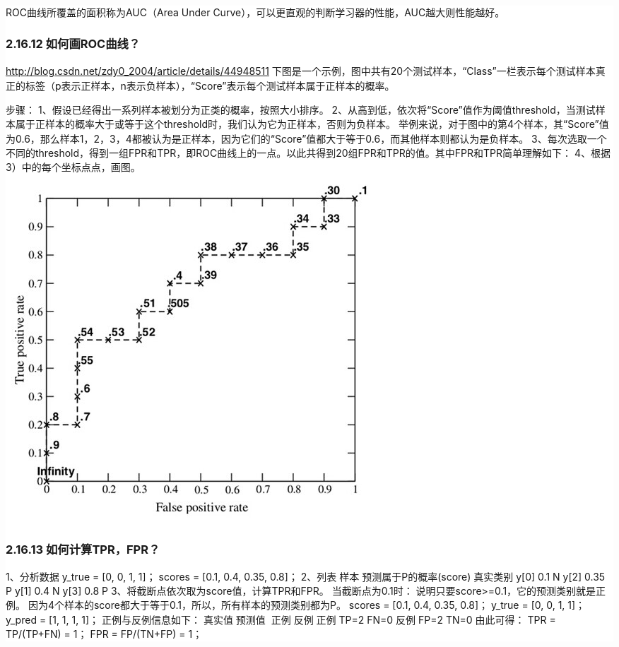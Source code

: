 ROC曲线所覆盖的面积称为AUC（Area Under Curve），可以更直观的判断学习器的性能，AUC越大则性能越好。
### 2.16.12 如何画ROC曲线？
http://blog.csdn.net/zdy0_2004/article/details/44948511
下图是一个示例，图中共有20个测试样本，“Class”一栏表示每个测试样本真正的标签（p表示正样本，n表示负样本），“Score”表示每个测试样本属于正样本的概率。

步骤：
1、假设已经得出一系列样本被划分为正类的概率，按照大小排序。
2、从高到低，依次将“Score”值作为阈值threshold，当测试样本属于正样本的概率大于或等于这个threshold时，我们认为它为正样本，否则为负样本。	举例来说，对于图中的第4个样本，其“Score”值为0.6，那么样本1，2，3，4都被认为是正样本，因为它们的“Score”值都大于等于0.6，而其他样本则都认为是负样本。
3、每次选取一个不同的threshold，得到一组FPR和TPR，即ROC曲线上的一点。以此共得到20组FPR和TPR的值。其中FPR和TPR简单理解如下：
4、根据3）中的每个坐标点点，画图。

![](./img/ch2/2.40.11/1.jpg)

### 2.16.13 如何计算TPR，FPR？
1、分析数据
y_true = [0, 0, 1, 1]；
scores = [0.1, 0.4, 0.35, 0.8]；
2、列表
样本	预测属于P的概率(score)	真实类别
y[0]	0.1	N
y[2]	0.35	P
y[1]	0.4	N
y[3]	0.8	P
3、将截断点依次取为score值，计算TPR和FPR。
当截断点为0.1时：
说明只要score>=0.1，它的预测类别就是正例。 因为4个样本的score都大于等于0.1，所以，所有样本的预测类别都为P。
scores = [0.1, 0.4, 0.35, 0.8]；
y_true = [0, 0, 1, 1]；
y_pred = [1, 1, 1, 1]；
正例与反例信息如下：
真实值	预测值
​	正例	反例
正例	TP=2	FN=0
反例	FP=2	TN=0
由此可得：
TPR = TP/(TP+FN) = 1； 
FPR = FP/(TN+FP) = 1；
